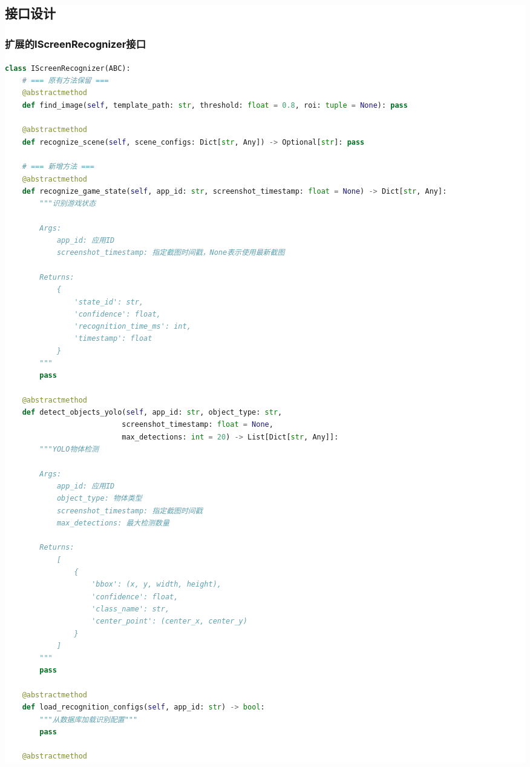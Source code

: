 ## 接口设计

### 扩展的IScreenRecognizer接口

```python
class IScreenRecognizer(ABC):
    # === 原有方法保留 ===
    @abstractmethod
    def find_image(self, template_path: str, threshold: float = 0.8, roi: tuple = None): pass
    
    @abstractmethod
    def recognize_scene(self, scene_configs: Dict[str, Any]) -> Optional[str]: pass
    
    # === 新增方法 ===
    @abstractmethod
    def recognize_game_state(self, app_id: str, screenshot_timestamp: float = None) -> Dict[str, Any]:
        """识别游戏状态
        
        Args:
            app_id: 应用ID
            screenshot_timestamp: 指定截图时间戳，None表示使用最新截图
            
        Returns:
            {
                'state_id': str,
                'confidence': float,
                'recognition_time_ms': int,
                'timestamp': float
            }
        """
        pass
    
    @abstractmethod  
    def detect_objects_yolo(self, app_id: str, object_type: str, 
                           screenshot_timestamp: float = None, 
                           max_detections: int = 20) -> List[Dict[str, Any]]:
        """YOLO物体检测
        
        Args:
            app_id: 应用ID
            object_type: 物体类型
            screenshot_timestamp: 指定截图时间戳
            max_detections: 最大检测数量
            
        Returns:
            [
                {
                    'bbox': (x, y, width, height),
                    'confidence': float,
                    'class_name': str,
                    'center_point': (center_x, center_y)
                }
            ]
        """
        pass
    
    @abstractmethod
    def load_recognition_configs(self, app_id: str) -> bool:
        """从数据库加载识别配置"""
        pass
    
    @abstractmethod
```
